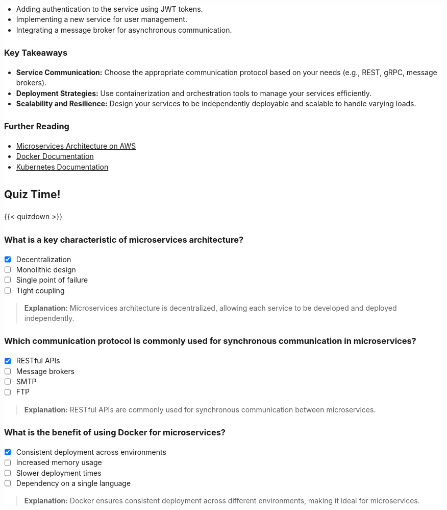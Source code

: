 - Adding authentication to the service using JWT tokens.
- Implementing a new service for user management.
- Integrating a message broker for asynchronous communication.

### Key Takeaways

- **Service Communication:** Choose the appropriate communication protocol based on your needs (e.g., REST, gRPC, message brokers).
- **Deployment Strategies:** Use containerization and orchestration tools to manage your services efficiently.
- **Scalability and Resilience:** Design your services to be independently deployable and scalable to handle varying loads.

### Further Reading

- [Microservices Architecture on AWS](https://aws.amazon.com/microservices/)
- [Docker Documentation](https://docs.docker.com/)
- [Kubernetes Documentation](https://kubernetes.io/docs/home/)

## Quiz Time!

{{< quizdown >}}

### What is a key characteristic of microservices architecture?

- [x] Decentralization
- [ ] Monolithic design
- [ ] Single point of failure
- [ ] Tight coupling

> **Explanation:** Microservices architecture is decentralized, allowing each service to be developed and deployed independently.

### Which communication protocol is commonly used for synchronous communication in microservices?

- [x] RESTful APIs
- [ ] Message brokers
- [ ] SMTP
- [ ] FTP

> **Explanation:** RESTful APIs are commonly used for synchronous communication between microservices.

### What is the benefit of using Docker for microservices?

- [x] Consistent deployment across environments
- [ ] Increased memory usage
- [ ] Slower deployment times
- [ ] Dependency on a single language

> **Explanation:** Docker ensures consistent deployment across different environments, making it ideal for microservices.
